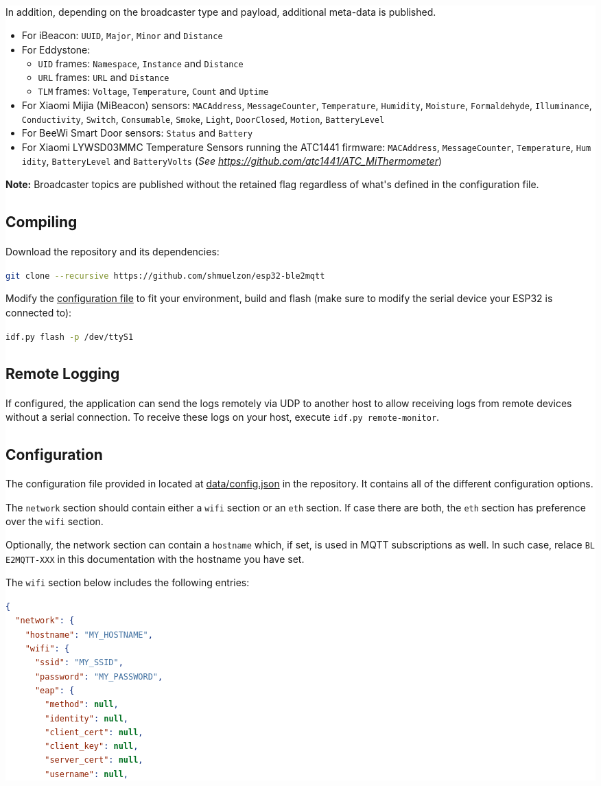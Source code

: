 In addition, depending on the broadcaster type and payload, additional meta-data
is published.
* For iBeacon: `UUID`, `Major`, `Minor` and `Distance`
* For Eddystone:
  * `UID` frames: `Namespace`, `Instance` and `Distance`
  * `URL` frames: `URL` and `Distance`
  * `TLM` frames: `Voltage`, `Temperature`, `Count` and `Uptime`
* For Xiaomi Mijia (MiBeacon) sensors: `MACAddress`, `MessageCounter`,
  `Temperature`, `Humidity`, `Moisture`, `Formaldehyde`, `Illuminance`,
  `Conductivity`, `Switch`, `Consumable`, `Smoke`, `Light`, `DoorClosed`, `Motion`,
  `BatteryLevel`
* For BeeWi Smart Door sensors: `Status` and `Battery`
* For Xiaomi LYWSD03MMC Temperature Sensors running the ATC1441 firmware:
  `MACAddress`, `MessageCounter`, `Temperature`, `Humidity`, `BatteryLevel` 
  and `BatteryVolts` (_See https://github.com/atc1441/ATC_MiThermometer_)

**Note:** Broadcaster topics are published without the retained flag regardless
of what's defined in the configuration file.

## Compiling

Download the repository and its dependencies:
```bash
git clone --recursive https://github.com/shmuelzon/esp32-ble2mqtt
```
Modify the [configuration file](#configuration) to fit your environment, build
and flash (make sure to modify the serial device your ESP32 is connected to):
```bash
idf.py flash -p /dev/ttyS1
```

## Remote Logging

If configured, the application can send the logs remotely via UDP to another
host to allow receiving logs from remote devices without a serial connection.
To receive these logs on your host, execute `idf.py remote-monitor`.

## Configuration

The configuration file provided in located at
[data/config.json](data/config.json) in the repository. It contains all of the
different configuration options.

The `network` section should contain either a `wifi` section or an `eth`
section.  If case there are both, the `eth` section has preference over the
`wifi` section.

Optionally, the network section can contain a `hostname` which, if set,
is used in MQTT subscriptions as well. In such case, relace `BLE2MQTT-XXX` in
this documentation with the hostname you have set.

The `wifi` section below includes the following entries:
```json
{
  "network": {
    "hostname": "MY_HOSTNAME",
    "wifi": {
      "ssid": "MY_SSID",
      "password": "MY_PASSWORD",
      "eap": {
        "method": null,
        "identity": null,
        "client_cert": null,
        "client_key": null,
        "server_cert": null,
        "username": null,
```